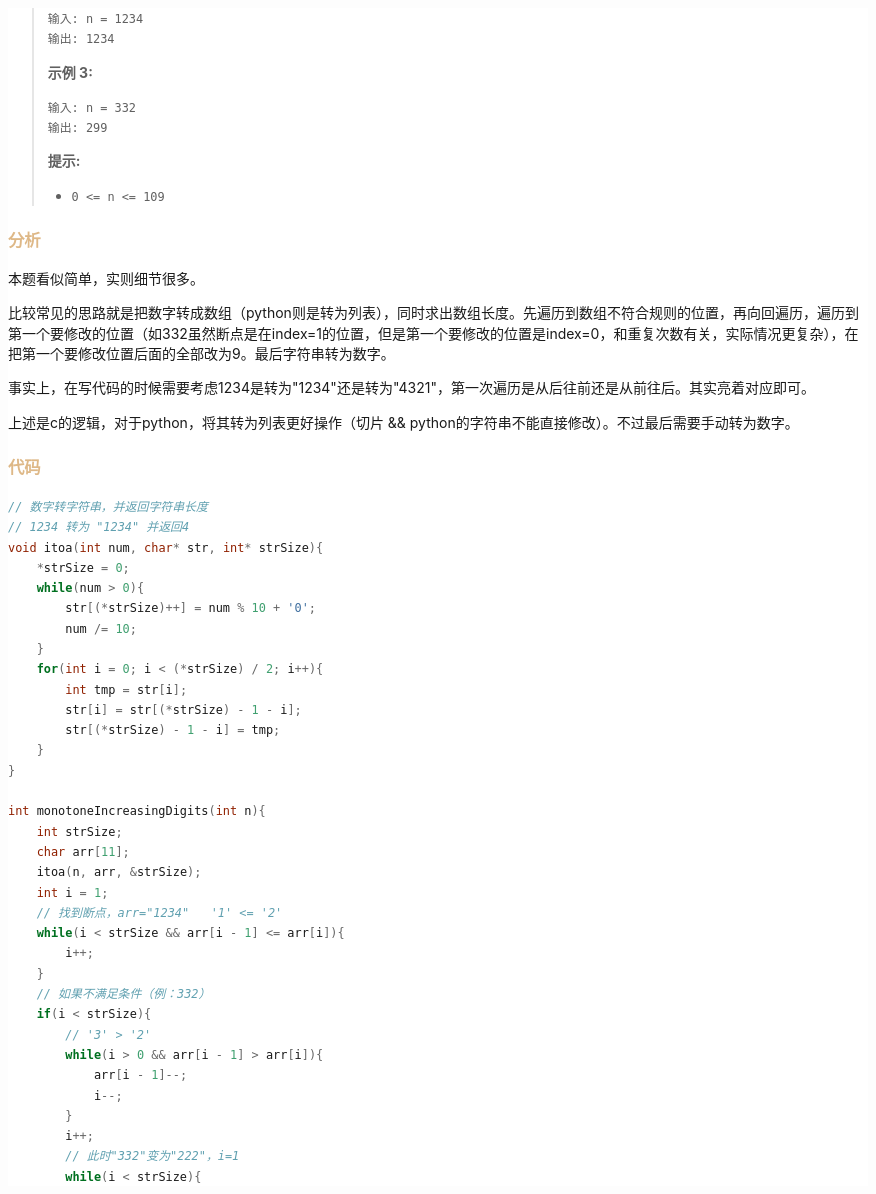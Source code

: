 >
> ```
> 输入: n = 1234
> 输出: 1234
> ```
>
> **示例 3:**
>
> ```
> 输入: n = 332
> 输出: 299
> ```
>
> **提示:**
>
> - `0 <= n <= 109`

### <span style="color: burlywood;">分析</span>

本题看似简单，实则细节很多。

比较常见的思路就是把数字转成数组（python则是转为列表），同时求出数组长度。先遍历到数组不符合规则的位置，再向回遍历，遍历到第一个要修改的位置（如332虽然断点是在index=1的位置，但是第一个要修改的位置是index=0，和重复次数有关，实际情况更复杂），在把第一个要修改位置后面的全部改为9。最后字符串转为数字。

事实上，在写代码的时候需要考虑1234是转为"1234"还是转为"4321"，第一次遍历是从后往前还是从前往后。其实亮着对应即可。

上述是c的逻辑，对于python，将其转为列表更好操作（切片 && python的字符串不能直接修改）。不过最后需要手动转为数字。

### <span style="color: burlywood;">代码</span>

```c
// 数字转字符串，并返回字符串长度
// 1234 转为 "1234" 并返回4
void itoa(int num, char* str, int* strSize){
    *strSize = 0;
    while(num > 0){
        str[(*strSize)++] = num % 10 + '0';
        num /= 10;
    }
    for(int i = 0; i < (*strSize) / 2; i++){
        int tmp = str[i];
        str[i] = str[(*strSize) - 1 - i];
        str[(*strSize) - 1 - i] = tmp;
    }
}

int monotoneIncreasingDigits(int n){
    int strSize;
    char arr[11];
    itoa(n, arr, &strSize);
    int i = 1;
    // 找到断点，arr="1234"   '1' <= '2'
    while(i < strSize && arr[i - 1] <= arr[i]){
        i++;
    }
    // 如果不满足条件（例：332）
    if(i < strSize){
        // '3' > '2'
        while(i > 0 && arr[i - 1] > arr[i]){
            arr[i - 1]--;
            i--;
        }
        i++;
        // 此时"332"变为"222"，i=1
        while(i < strSize){
```